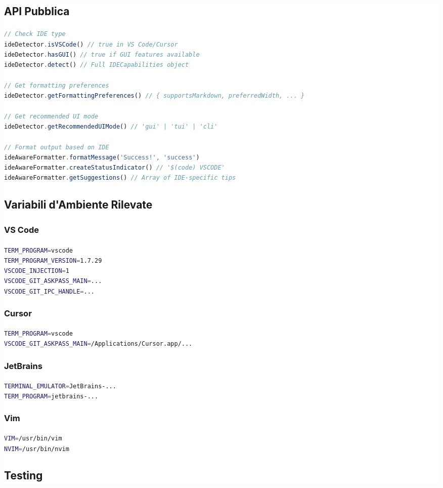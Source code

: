 ## API Pubblica

```typescript
// Check IDE type
ideDetector.isVSCode() // true in VS Code/Cursor
ideDetector.hasGUI() // true if GUI features available
ideDetector.detect() // Full IDECapabilities object

// Get formatting preferences
ideDetector.getFormattingPreferences() // { supportsMarkdown, preferredWidth, ... }

// Get recommended UI mode
ideDetector.getRecommendedUIMode() // 'gui' | 'tui' | 'cli'

// Format output based on IDE
ideAwareFormatter.formatMessage('Success!', 'success')
ideAwareFormatter.createStatusIndicator() // '$(code) VSCODE'
ideAwareFormatter.getSuggestions() // Array of IDE-specific tips
```

## Variabili d'Ambiente Rilevate

### VS Code
```bash
TERM_PROGRAM=vscode
TERM_PROGRAM_VERSION=1.7.29
VSCODE_INJECTION=1
VSCODE_GIT_ASKPASS_MAIN=...
VSCODE_GIT_IPC_HANDLE=...
```

### Cursor
```bash
TERM_PROGRAM=vscode
VSCODE_GIT_ASKPASS_MAIN=/Applications/Cursor.app/...
```

### JetBrains
```bash
TERMINAL_EMULATOR=JetBrains-...
TERM_PROGRAM=jetbrains-...
```

### Vim
```bash
VIM=/usr/bin/vim
NVIM=/usr/bin/nvim
```

## Testing
